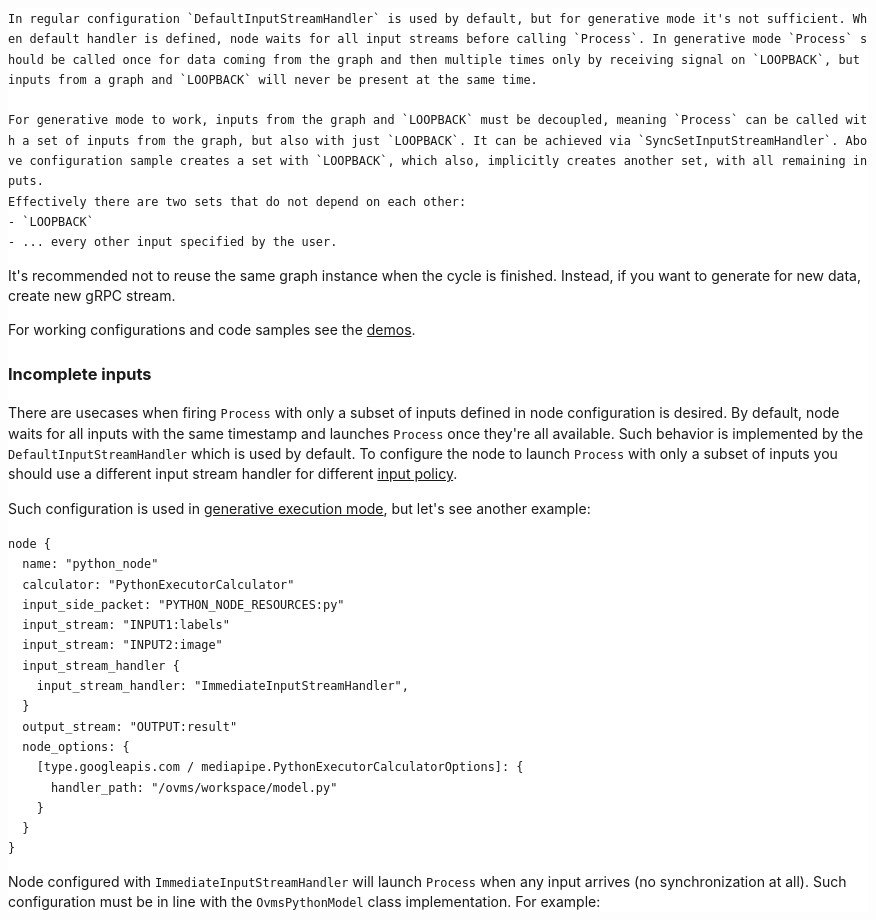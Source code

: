     In regular configuration `DefaultInputStreamHandler` is used by default, but for generative mode it's not sufficient. When default handler is defined, node waits for all input streams before calling `Process`. In generative mode `Process` should be called once for data coming from the graph and then multiple times only by receiving signal on `LOOPBACK`, but inputs from a graph and `LOOPBACK` will never be present at the same time.

    For generative mode to work, inputs from the graph and `LOOPBACK` must be decoupled, meaning `Process` can be called with a set of inputs from the graph, but also with just `LOOPBACK`. It can be achieved via `SyncSetInputStreamHandler`. Above configuration sample creates a set with `LOOPBACK`, which also, implicitly creates another set, with all remaining inputs.
    Effectively there are two sets that do not depend on each other:
    - `LOOPBACK`
    - ... every other input specified by the user.

It's recommended not to reuse the same graph instance when the cycle is finished.
Instead, if you want to generate for new data, create new gRPC stream.

For working configurations and code samples see the [demos](../../demos/README.md#check-out-new-generative-ai-demos).

### Incomplete inputs

There are usecases when firing `Process` with only a subset of inputs defined in node configuration is desired. By default, node waits for all inputs with the same timestamp and launches `Process` once they're all available. Such behavior is implemented by the `DefaultInputStreamHandler` which is used by default.
To configure the node to launch `Process` with only a subset of inputs you should use a different input stream handler for different [input policy](https://developers.google.com/mediapipe/framework/framework_concepts/synchronization#input_policies).

Such configuration is used in [generative execution mode](#generative-mode), but let's see another example:

```pbtxt
node {
  name: "python_node"
  calculator: "PythonExecutorCalculator"
  input_side_packet: "PYTHON_NODE_RESOURCES:py"
  input_stream: "INPUT1:labels"
  input_stream: "INPUT2:image"
  input_stream_handler {
    input_stream_handler: "ImmediateInputStreamHandler",
  }
  output_stream: "OUTPUT:result"
  node_options: {
    [type.googleapis.com / mediapipe.PythonExecutorCalculatorOptions]: {
      handler_path: "/ovms/workspace/model.py"
    }
  }
}
```

Node configured with `ImmediateInputStreamHandler` will launch `Process` when any input arrives (no synchronization at all). Such configuration must be in line with the `OvmsPythonModel` class implementation. For example:
